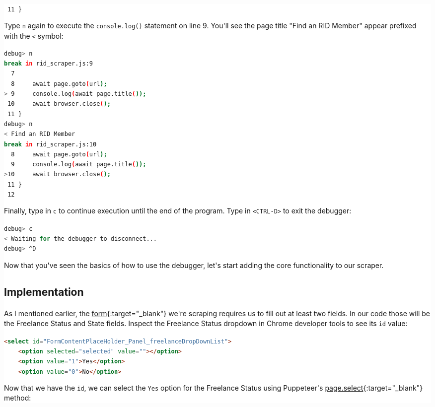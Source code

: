 ```bash
 11 }
```

Type `n` again to execute the `console.log()` statement on line 9. You'll see the page title "Find an RID Member" appear  prefixed
with the `<` symbol:

```bash
debug> n
break in rid_scraper.js:9
  7 
  8     await page.goto(url);
> 9     console.log(await page.title());
 10     await browser.close();    
 11 }
debug> n
< Find an RID Member
break in rid_scraper.js:10
  8     await page.goto(url);
  9     console.log(await page.title());
>10     await browser.close();    
 11 }
 12
```

Finally, type in `c` to continue execution until the end of the program. Type in `<CTRL-D>` to exit the debugger:

```bash
debug> c
< Waiting for the debugger to disconnect...
debug> ^D
```

Now that you've seen the basics of how to use the debugger, let's start adding the core functionality to our scraper.

## Implementation

As I mentioned earlier, the [form](https://myaccount.rid.org/Public/Search/Member.aspx){:target="_blank"} we're scraping requires us to fill
out at least two fields. In our code those will be the Freelance Status and State fields. Inspect the Freelance Status
dropdown in Chrome developer tools to see its `id` value:

```html
<select id="FormContentPlaceHolder_Panel_freelanceDropDownList">
    <option selected="selected" value=""></option>
    <option value="1">Yes</option>
    <option value="0">No</option>
```

Now that we have the `id`, we can select the `Yes` option for the Freelance Status using Puppeteer's
[page.select](https://github.com/GoogleChrome/puppeteer/blob/master/docs/api.md#pageselectselector-values){:target="_blank"} method:
